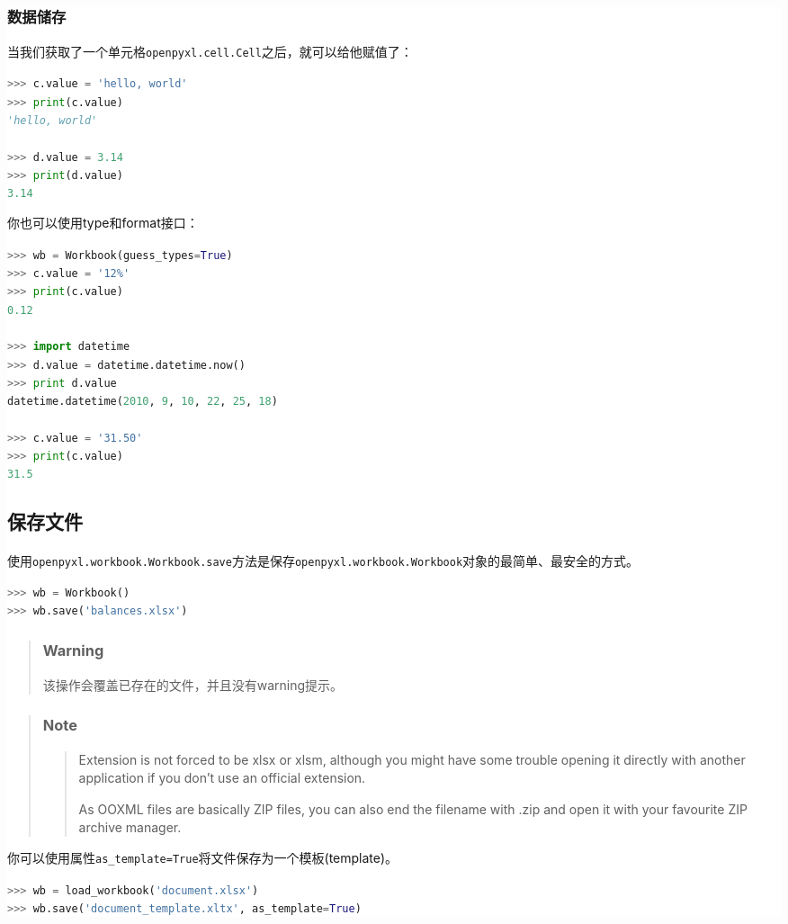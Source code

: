 ### 数据储存 

当我们获取了一个单元格`openpyxl.cell.Cell`之后，就可以给他赋值了：

```python
>>> c.value = 'hello, world'
>>> print(c.value)
'hello, world'

>>> d.value = 3.14
>>> print(d.value)
3.14
```

你也可以使用type和format接口：

```python
>>> wb = Workbook(guess_types=True)
>>> c.value = '12%'
>>> print(c.value)
0.12

>>> import datetime
>>> d.value = datetime.datetime.now()
>>> print d.value
datetime.datetime(2010, 9, 10, 22, 25, 18)

>>> c.value = '31.50'
>>> print(c.value)
31.5
```

## 保存文件
使用`openpyxl.workbook.Workbook.save`方法是保存`openpyxl.workbook.Workbook`对象的最简单、最安全的方式。

```python
>>> wb = Workbook()
>>> wb.save('balances.xlsx')
```

> ### Warning
> 该操作会覆盖已存在的文件，并且没有warning提示。




> ### Note
>>Extension is not forced to be xlsx or xlsm, although you might have some trouble opening it directly with another application if you don’t use an official extension.
>>
>>As OOXML files are basically ZIP files, you can also end the filename with .zip and open it with your favourite ZIP archive manager.


你可以使用属性`as_template=True`将文件保存为一个模板(template)。

```python
>>> wb = load_workbook('document.xlsx')
>>> wb.save('document_template.xltx', as_template=True)
```
